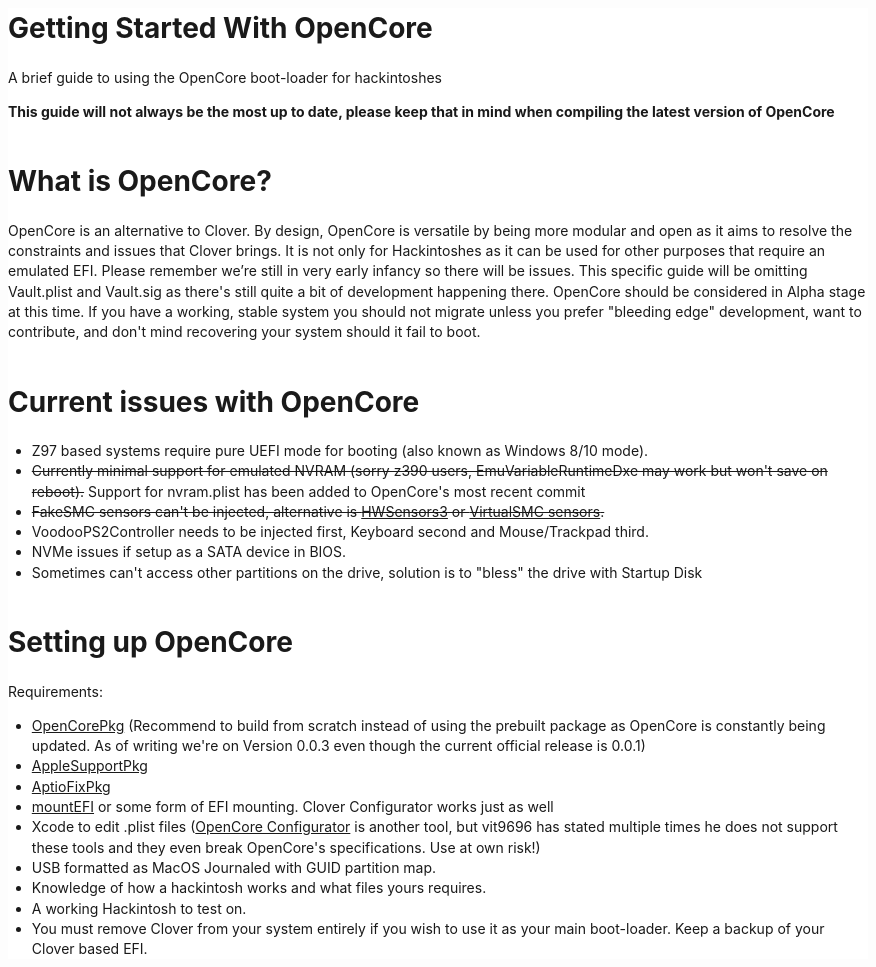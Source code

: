 # Getting Started With OpenCore
A brief guide to using the OpenCore boot-loader for hackintoshes

**This guide will not always be the most up to date, please keep that in mind when compiling the latest version of OpenCore**

# What is OpenCore?

OpenCore is an alternative to Clover. By design, OpenCore is versatile by being more modular and open as it aims to resolve the constraints and issues that Clover brings. It is not only for Hackintoshes as it can be used for other purposes that require an emulated EFI. Please remember we’re still in very early infancy so there will be issues. This specific guide will be omitting Vault.plist and Vault.sig as there's still quite a bit of development happening there. OpenCore should be considered in Alpha stage at this time. If you have a working, stable system you should not migrate unless you prefer "bleeding edge" development, want to contribute, and don't mind recovering your system should it fail to boot.

# Current issues with OpenCore

* Z97 based systems require pure UEFI mode for booting (also known as Windows 8/10 mode).
* ~~Currently minimal support for emulated NVRAM (sorry z390 users, EmuVariableRuntimeDxe may work but won't save on reboot).~~ Support for nvram.plist has been added to OpenCore's most recent commit
* ~~FakeSMC sensors can't be injected, alternative is [HWSensors3](https://github.com/warexify/HWSensors3) or [VirtualSMC sensors](https://github.com/acidanthera/VirtualSMC).~~
* VoodooPS2Controller needs to be injected first, Keyboard second and Mouse/Trackpad third.
* NVMe issues if setup as a SATA device in BIOS.
* Sometimes can't access other partitions on the drive, solution is to "bless" the drive with Startup Disk

# Setting up OpenCore

Requirements:

* [OpenCorePkg](https://github.com/acidanthera/OpenCorePkg/releases) (Recommend to build from scratch instead of using the prebuilt package as OpenCore is constantly being updated. As of writing we're on Version 0.0.3 even though the current official release is 0.0.1)
* [AppleSupportPkg](https://github.com/acidanthera/AppleSupportPkg/releases)
* [AptioFixPkg](https://github.com/acidanthera/AptioFixPkg/releases)
* [mountEFI](https://github.com/corpnewt/MountEFI) or some form of EFI mounting. Clover Configurator works just as well
* Xcode to edit .plist files ([OpenCore Configurator](https://www.insanelymac.com/forum/topic/338686-opencore-configurator/) is another tool, but vit9696 has stated multiple times he does not support these tools and they even break OpenCore's specifications. Use at own risk!)
* USB formatted as MacOS Journaled with GUID partition map.
* Knowledge of how a hackintosh works and what files yours requires.
* A working Hackintosh to test on.
* You must remove Clover from your system entirely if you wish to use it as your main boot-loader. Keep a backup of your Clover based EFI.
